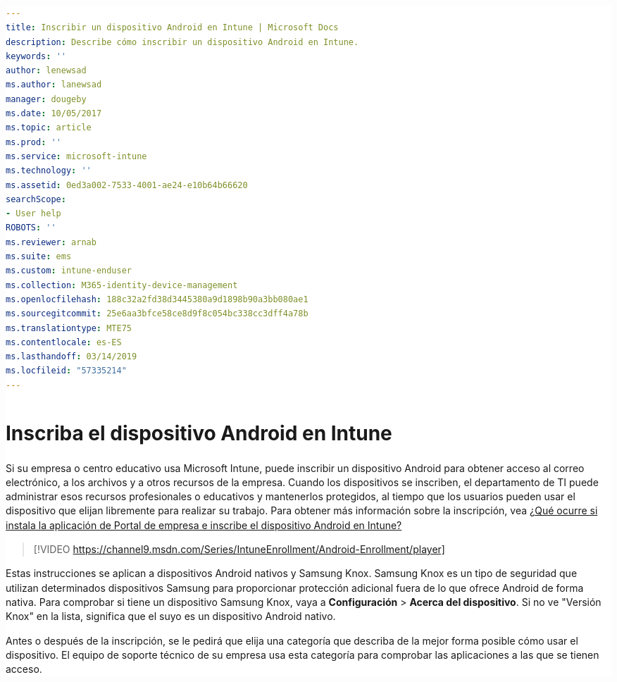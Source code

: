 ```yaml
---
title: Inscribir un dispositivo Android en Intune | Microsoft Docs
description: Describe cómo inscribir un dispositivo Android en Intune.
keywords: ''
author: lenewsad
ms.author: lanewsad
manager: dougeby
ms.date: 10/05/2017
ms.topic: article
ms.prod: ''
ms.service: microsoft-intune
ms.technology: ''
ms.assetid: 0ed3a002-7533-4001-ae24-e10b64b66620
searchScope:
- User help
ROBOTS: ''
ms.reviewer: arnab
ms.suite: ems
ms.custom: intune-enduser
ms.collection: M365-identity-device-management
ms.openlocfilehash: 188c32a2fd38d3445380a9d1898b90a3bb080ae1
ms.sourcegitcommit: 25e6aa3bfce58ce8d9f8c054bc338cc3dff4a78b
ms.translationtype: MTE75
ms.contentlocale: es-ES
ms.lasthandoff: 03/14/2019
ms.locfileid: "57335214"
---
```

# <a name="enroll-your-android-device-in-intune"></a>Inscriba el dispositivo Android en Intune

Si su empresa o centro educativo usa Microsoft Intune, puede inscribir un dispositivo Android para obtener acceso al correo electrónico, a los archivos y a otros recursos de la empresa. Cuando los dispositivos se inscriben, el departamento de TI puede administrar esos recursos profesionales o educativos y mantenerlos protegidos, al tiempo que los usuarios pueden usar el dispositivo que elijan libremente para realizar su trabajo. Para obtener más información sobre la inscripción, vea [¿Qué ocurre si instala la aplicación de Portal de empresa e inscribe el dispositivo Android en Intune?](what-happens-if-you-install-the-Company-Portal-app-and-enroll-your-device-in-intune-android.md)

> [!VIDEO https://channel9.msdn.com/Series/IntuneEnrollment/Android-Enrollment/player]

Estas instrucciones se aplican a dispositivos Android nativos y Samsung Knox. Samsung Knox es un tipo de seguridad que utilizan determinados dispositivos Samsung para proporcionar protección adicional fuera de lo que ofrece Android de forma nativa. Para comprobar si tiene un dispositivo Samsung Knox, vaya a **Configuración** > **Acerca del dispositivo**. Si no ve "Versión Knox" en la lista, significa que el suyo es un dispositivo Android nativo.

Antes o después de la inscripción, se le pedirá que elija una categoría que describa de la mejor forma posible cómo usar el dispositivo. El equipo de soporte técnico de su empresa usa esta categoría para comprobar las aplicaciones a las que se tienen acceso.
